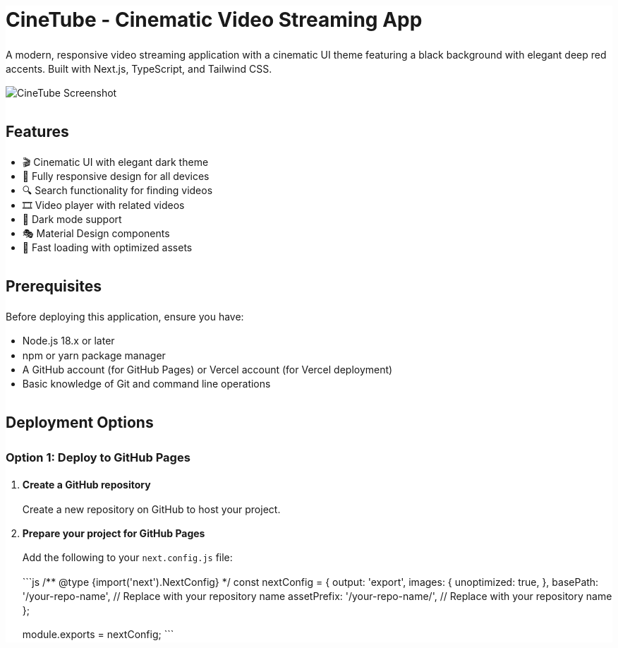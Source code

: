 # CineTube - Cinematic Video Streaming App

A modern, responsive video streaming application with a cinematic UI theme featuring a black background with elegant deep red accents. Built with Next.js, TypeScript, and Tailwind CSS.

![CineTube Screenshot](https://i.imgur.com/example.png)

## Features

- 🎬 Cinematic UI with elegant dark theme
- 📱 Fully responsive design for all devices
- 🔍 Search functionality for finding videos
- 🎞️ Video player with related videos
- 🌙 Dark mode support
- 🎭 Material Design components
- 🚀 Fast loading with optimized assets

## Prerequisites

Before deploying this application, ensure you have:

- Node.js 18.x or later
- npm or yarn package manager
- A GitHub account (for GitHub Pages) or Vercel account (for Vercel deployment)
- Basic knowledge of Git and command line operations

## Deployment Options

### Option 1: Deploy to GitHub Pages

1. **Create a GitHub repository**

   Create a new repository on GitHub to host your project.

2. **Prepare your project for GitHub Pages**

   Add the following to your `next.config.js` file:

   \`\`\`js
   /** @type {import('next').NextConfig} */
   const nextConfig = {
     output: 'export',
     images: {
       unoptimized: true,
     },
     basePath: '/your-repo-name', // Replace with your repository name
     assetPrefix: '/your-repo-name/', // Replace with your repository name
   };
   
   module.exports = nextConfig;
   \`\`\`
